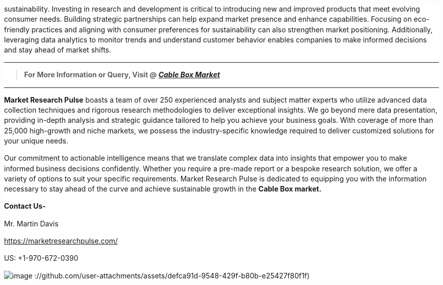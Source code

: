 sustainability. Investing in research and development is critical to introducing new and improved products that meet evolving consumer needs. Building strategic partnerships can help expand market presence and enhance capabilities. Focusing on eco-friendly practices and aligning with consumer preferences for sustainability can also strengthen market positioning. Additionally, leveraging data analytics to monitor trends and understand customer behavior enables companies to make informed decisions and stay ahead of market shifts.</p><hr /><blockquote><p><strong>For More Information or Query, Visit @&nbsp;<em><a href="https://marketresearchpulse.com/report/114512/cable-box-market?utm_source=Linkedin&utm_medium=0115">Cable Box Market</a></em></strong></p></blockquote><hr /><p><strong>Market Research Pulse</strong> boasts a team of over 250 experienced analysts and subject matter experts who utilize advanced data collection techniques and rigorous research methodologies to deliver exceptional insights. We go beyond mere data presentation, providing in-depth analysis and strategic guidance tailored to help you achieve your business goals. With coverage of more than 25,000 high-growth and niche markets, we possess the industry-specific knowledge required to deliver customized solutions for your unique needs.</p><p>Our commitment to actionable intelligence means that we translate complex data into insights that empower you to make informed business decisions confidently. Whether you require a pre-made report or a bespoke research solution, we offer a variety of options to suit your specific requirements. Market Research Pulse is dedicated to equipping you with the information necessary to stay ahead of the curve and achieve sustainable growth in the <strong>Cable Box market.</strong></p><p><strong>Contact Us-</strong></p><p>Mr. Martin Davis</p><p>https://marketresearchpulse.com/</p><p>US: +1-970-672-0390</p>
![image](https://github.com/user-attachments/assets/db746b16-8e9b-4b3b-be1b-c6101e1f2cde)
://github.com/user-attachments/assets/defca91d-9548-429f-b80b-e25427f80f1f)

